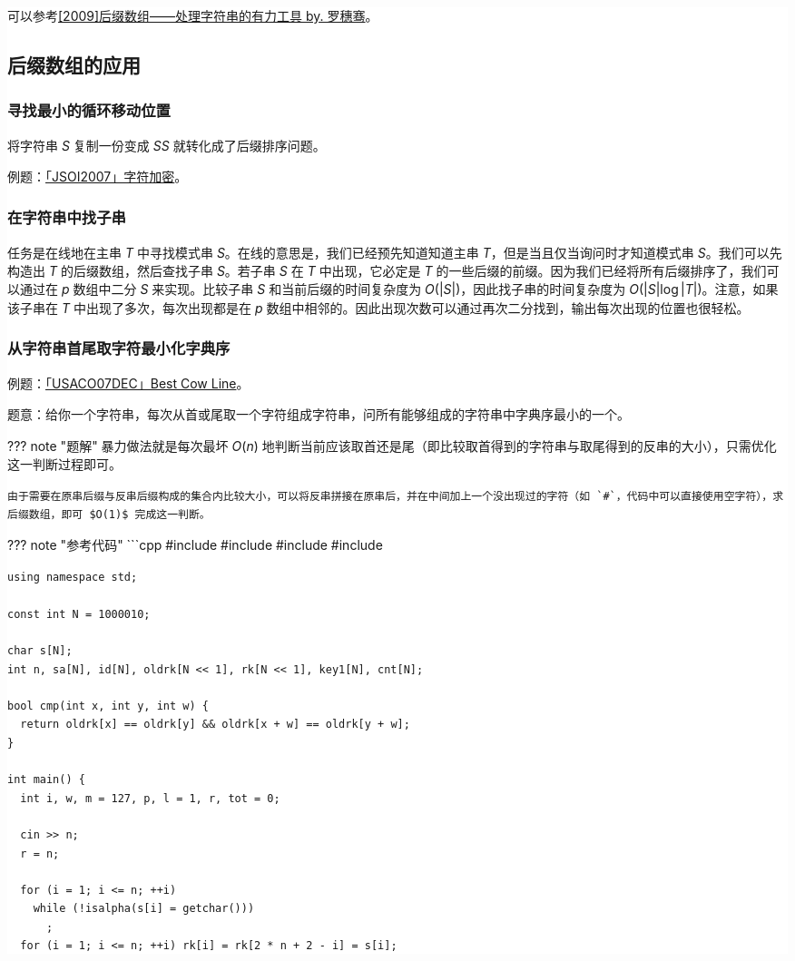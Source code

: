 可以参考[\[2009\]后缀数组——处理字符串的有力工具 by. 罗穗骞][2]。

## 后缀数组的应用

### 寻找最小的循环移动位置

将字符串 $S$ 复制一份变成 $SS$ 就转化成了后缀排序问题。

例题：[「JSOI2007」字符加密](https://www.luogu.com.cn/problem/P4051)。

### 在字符串中找子串

任务是在线地在主串 $T$ 中寻找模式串 $S$。在线的意思是，我们已经预先知道知道主串 $T$，但是当且仅当询问时才知道模式串 $S$。我们可以先构造出 $T$ 的后缀数组，然后查找子串 $S$。若子串 $S$ 在 $T$ 中出现，它必定是 $T$ 的一些后缀的前缀。因为我们已经将所有后缀排序了，我们可以通过在 $p$ 数组中二分 $S$ 来实现。比较子串 $S$ 和当前后缀的时间复杂度为 $O(|S|)$，因此找子串的时间复杂度为 $O(|S|\log |T|)$。注意，如果该子串在 $T$ 中出现了多次，每次出现都是在 $p$ 数组中相邻的。因此出现次数可以通过再次二分找到，输出每次出现的位置也很轻松。

### 从字符串首尾取字符最小化字典序

例题：[「USACO07DEC」Best Cow Line](https://www.luogu.com.cn/problem/P2870)。

题意：给你一个字符串，每次从首或尾取一个字符组成字符串，问所有能够组成的字符串中字典序最小的一个。

??? note "题解"
    暴力做法就是每次最坏 $O(n)$ 地判断当前应该取首还是尾（即比较取首得到的字符串与取尾得到的反串的大小），只需优化这一判断过程即可。
    
    由于需要在原串后缀与反串后缀构成的集合内比较大小，可以将反串拼接在原串后，并在中间加上一个没出现过的字符（如 `#`，代码中可以直接使用空字符），求后缀数组，即可 $O(1)$ 完成这一判断。

??? note "参考代码"
    ```cpp
    #include <cctype>
    #include <cstdio>
    #include <cstring>
    #include <iostream>
    
    using namespace std;
    
    const int N = 1000010;
    
    char s[N];
    int n, sa[N], id[N], oldrk[N << 1], rk[N << 1], key1[N], cnt[N];
    
    bool cmp(int x, int y, int w) {
      return oldrk[x] == oldrk[y] && oldrk[x + w] == oldrk[y + w];
    }
    
    int main() {
      int i, w, m = 127, p, l = 1, r, tot = 0;
    
      cin >> n;
      r = n;
    
      for (i = 1; i <= n; ++i)
        while (!isalpha(s[i] = getchar()))
          ;
      for (i = 1; i <= n; ++i) rk[i] = rk[2 * n + 2 - i] = s[i];
    

[1]: https://wenku.baidu.com/view/0dc03d2b1611cc7931b765ce0508763230127479.html "[2004] 后缀数组 by. 徐智磊"
[2]: https://wenku.baidu.com/view/5b886b1ea76e58fafab00374.html "[2009] 后缀数组——处理字符串的有力工具 by. 罗穗骞"